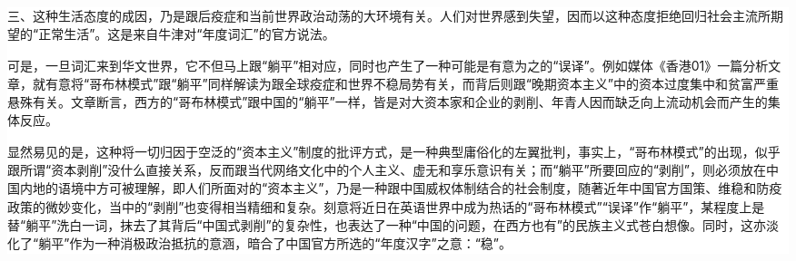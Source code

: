 三、这种生活态度的成因，乃是跟后疫症和当前世界政治动荡的大环境有关。人们对世界感到失望，因而以这种态度拒绝回归社会主流所期望的“正常生活”。这是来自牛津对“年度词汇”的官方说法。

可是，一旦词汇来到华文世界，它不但马上跟“躺平”相对应，同时也产生了一种可能是有意为之的“误译”。例如媒体《香港01》一篇分析文章，就有意将“哥布林模式”跟“躺平”同样解读为跟全球疫症和世界不稳局势有关，而背后则跟“晚期资本主义”中的资本过度集中和贫富严重悬殊有关。文章断言，西方的“哥布林模式”跟中国的“躺平”一样，皆是对大资本家和企业的剥削、年青人因而缺乏向上流动机会而产生的集体反应。

显然易见的是，这种将一切归因于空泛的“资本主义”制度的批评方式，是一种典型庸俗化的左翼批判，事实上，“哥布林模式”的出现，似乎跟所谓“资本剥削”没什么直接关系，反而跟当代网络文化中的个人主义、虚无和享乐意识有关；而“躺平”所要回应的“剥削”，则必须放在中国内地的语境中方可被理解，即人们所面对的“资本主义”，乃是一种跟中国威权体制结合的社会制度，随著近年中国官方国策、维稳和防疫政策的微妙变化，当中的“剥削”也变得相当精细和复杂。刻意将近日在英语世界中成为热话的“哥布林模式”“误译”作“躺平”，某程度上是替“躺平”洗白一词，抹去了其背后“中国式剥削”的复杂性，也表达了一种“中国的问题，在西方也有”的民族主义式苍白想像。同时，这亦淡化了“躺平”作为一种消极政治抵抗的意涵，暗合了中国官方所选的“年度汉字”之意：“稳”。

